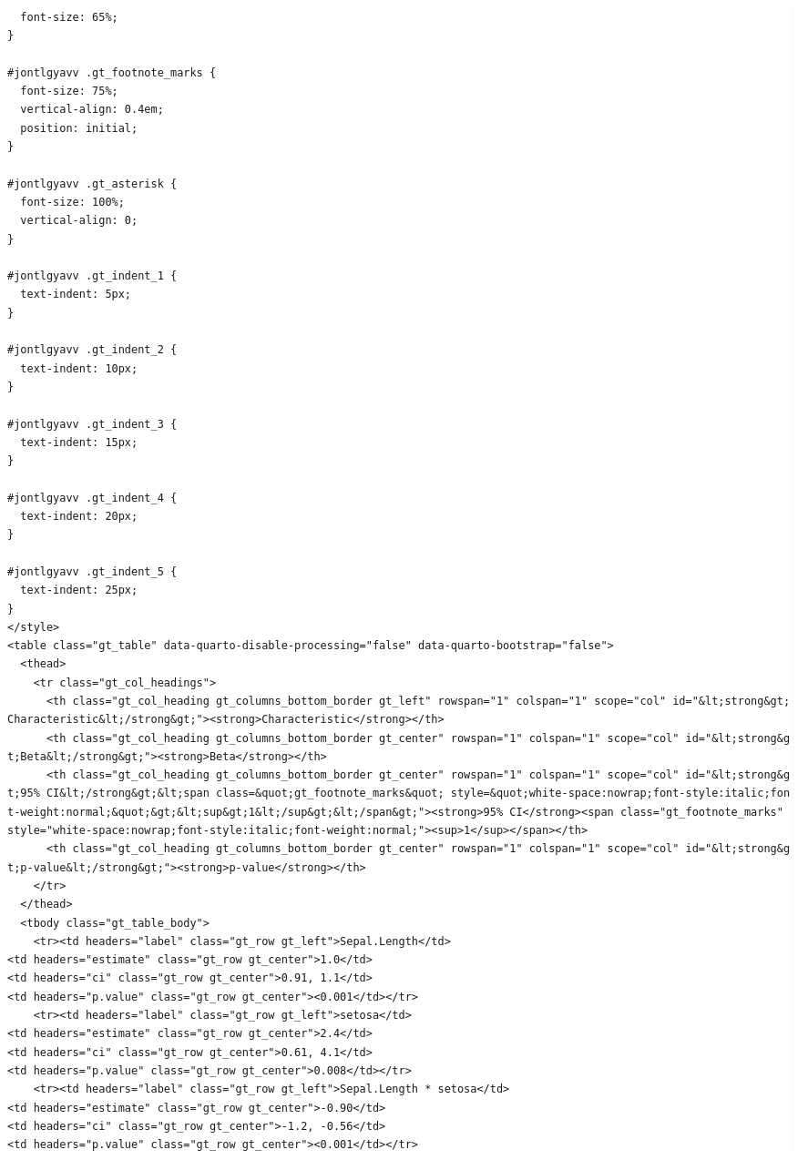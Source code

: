 ```{=html}
  font-size: 65%;
}

#jontlgyavv .gt_footnote_marks {
  font-size: 75%;
  vertical-align: 0.4em;
  position: initial;
}

#jontlgyavv .gt_asterisk {
  font-size: 100%;
  vertical-align: 0;
}

#jontlgyavv .gt_indent_1 {
  text-indent: 5px;
}

#jontlgyavv .gt_indent_2 {
  text-indent: 10px;
}

#jontlgyavv .gt_indent_3 {
  text-indent: 15px;
}

#jontlgyavv .gt_indent_4 {
  text-indent: 20px;
}

#jontlgyavv .gt_indent_5 {
  text-indent: 25px;
}
</style>
<table class="gt_table" data-quarto-disable-processing="false" data-quarto-bootstrap="false">
  <thead>
    <tr class="gt_col_headings">
      <th class="gt_col_heading gt_columns_bottom_border gt_left" rowspan="1" colspan="1" scope="col" id="&lt;strong&gt;Characteristic&lt;/strong&gt;"><strong>Characteristic</strong></th>
      <th class="gt_col_heading gt_columns_bottom_border gt_center" rowspan="1" colspan="1" scope="col" id="&lt;strong&gt;Beta&lt;/strong&gt;"><strong>Beta</strong></th>
      <th class="gt_col_heading gt_columns_bottom_border gt_center" rowspan="1" colspan="1" scope="col" id="&lt;strong&gt;95% CI&lt;/strong&gt;&lt;span class=&quot;gt_footnote_marks&quot; style=&quot;white-space:nowrap;font-style:italic;font-weight:normal;&quot;&gt;&lt;sup&gt;1&lt;/sup&gt;&lt;/span&gt;"><strong>95% CI</strong><span class="gt_footnote_marks" style="white-space:nowrap;font-style:italic;font-weight:normal;"><sup>1</sup></span></th>
      <th class="gt_col_heading gt_columns_bottom_border gt_center" rowspan="1" colspan="1" scope="col" id="&lt;strong&gt;p-value&lt;/strong&gt;"><strong>p-value</strong></th>
    </tr>
  </thead>
  <tbody class="gt_table_body">
    <tr><td headers="label" class="gt_row gt_left">Sepal.Length</td>
<td headers="estimate" class="gt_row gt_center">1.0</td>
<td headers="ci" class="gt_row gt_center">0.91, 1.1</td>
<td headers="p.value" class="gt_row gt_center"><0.001</td></tr>
    <tr><td headers="label" class="gt_row gt_left">setosa</td>
<td headers="estimate" class="gt_row gt_center">2.4</td>
<td headers="ci" class="gt_row gt_center">0.61, 4.1</td>
<td headers="p.value" class="gt_row gt_center">0.008</td></tr>
    <tr><td headers="label" class="gt_row gt_left">Sepal.Length * setosa</td>
<td headers="estimate" class="gt_row gt_center">-0.90</td>
<td headers="ci" class="gt_row gt_center">-1.2, -0.56</td>
<td headers="p.value" class="gt_row gt_center"><0.001</td></tr>
```